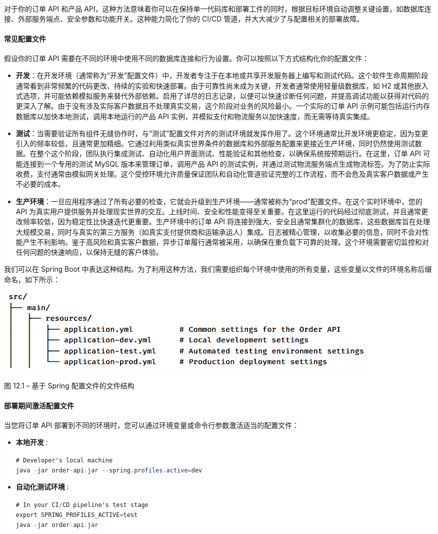 对于你的订单 API 和产品 API，这种方法意味着你可以在保持单一代码库和部署工件的同时，根据目标环境自动调整关键设置，如数据库连接、外部服务端点、安全参数和功能开关。这种能力简化了你的 CI/CD 管道，并大大减少了与配置相关的部署故障。

#### 常见配置文件

假设你的订单 API 需要在不同的环境中使用不同的数据库连接和行为设置。你可以按照以下方式结构化你的配置文件：

+   **开发**：在开发环境（通常称为“开发”配置文件）中，开发者专注于在本地或共享开发服务器上编写和测试代码。这个软件生命周期阶段通常看到非常频繁的代码更改、持续的实验和快速部署。由于可靠性尚未成为关键，开发者通常使用轻量级数据库，如 H2 或其他嵌入式选项，并可能依赖模拟服务来替代外部依赖。启用了详尽的日志记录，以便可以快速诊断任何问题，并提高调试功能以获得对代码的更深入了解。由于没有涉及实际客户数据且不处理真实交易，这个阶段对业务的风险最小。一个实际的订单 API 示例可能包括运行内存数据库以加快本地测试，调用本地运行的产品 API 实例，并模拟支付和物流服务以加快速度，而无需等待真实集成。

+   **测试**：当需要验证所有组件无缝协作时，与“测试”配置文件对齐的测试环境就发挥作用了。这个环境通常比开发环境更稳定，因为变更引入的频率较低，且通常更加精细。它通过利用类似真实世界条件的数据库和外部服务配置来更接近生产环境，同时仍然使用测试数据。在整个这个阶段，团队执行集成测试、自动化用户界面测试、性能验证和其他检查，以确保系统按预期运行。在这里，订单 API 可能连接到一个专用的测试 MySQL 版本来管理订单，调用产品 API 的测试实例，并通过测试物流服务端点生成物流标签。为了防止实际收费，支付通常由模拟网关处理。这个受控环境允许质量保证团队和自动化管道验证完整的工作流程，而不会危及真实客户数据或产生不必要的成本。

+   **生产环境**：一旦应用程序通过了所有必要的检查，它就会升级到生产环境——通常被称为“prod”配置文件。在这个实时环境中，您的 API 为真实用户提供服务并处理现实世界的交互。上线时间、安全和性能变得至关重要。在这里运行的代码经过彻底测试，并且通常更改频率较低，因为稳定性比快速迭代更重要。生产环境中的订单 API 将连接到强大、安全且通常集群化的数据库，这些数据库旨在处理大规模交易，同时与真实的第三方服务（如真实支付提供商和运输承运人）集成。日志被精心管理，以收集必要的信息，同时不会对性能产生不利影响。鉴于高风险和真实客户数据，异步订单履行通常被采用，以确保在重负载下可靠的处理。这个环境需要密切监控和对任何问题的快速响应，以保持无缝的客户体验。

我们可以在 Spring Boot 中表达这种结构。为了利用这种方法，我们需要组织每个环境中使用的所有变量，这些变量以文件的环境名称后缀命名，如下所示：

![图 12.1 – 基于 Spring 配置文件的文件结构](img/B21843_12_1.png)

图 12.1 – 基于 Spring 配置文件的文件结构

#### 部署期间激活配置文件

当您将订单 API 部署到不同的环境时，您可以通过环境变量或命令行参数激活适当的配置文件：

+   **本地开发** :

    ```java
    # Developer's local machine
    java -jar order-api.jar --spring.profiles.active=dev 
    ```

+   **自动化测试环境** :

    ```java
    # In your CI/CD pipeline's test stage
    export SPRING_PROFILES_ACTIVE=test
    java -jar order-api.jar 
    ```
